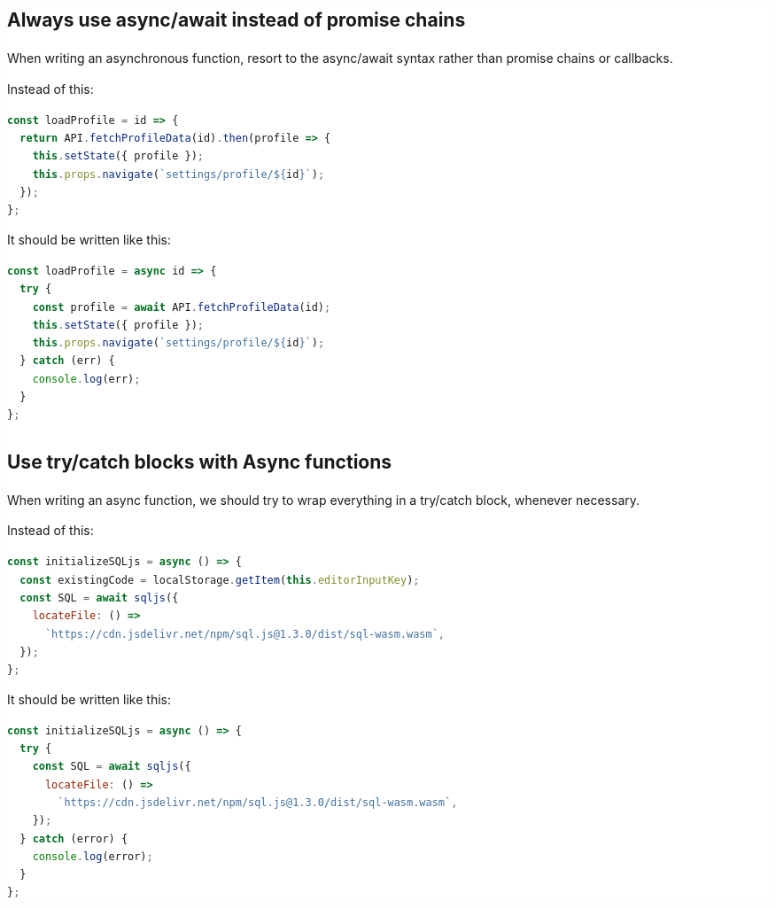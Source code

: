 ## Always use async/await instead of promise chains

When writing an asynchronous function, resort to the async/await syntax rather
than promise chains or callbacks.

Instead of this:

```javascript
const loadProfile = id => {
  return API.fetchProfileData(id).then(profile => {
    this.setState({ profile });
    this.props.navigate(`settings/profile/${id}`);
  });
};
```

It should be written like this:

```javascript
const loadProfile = async id => {
  try {
    const profile = await API.fetchProfileData(id);
    this.setState({ profile });
    this.props.navigate(`settings/profile/${id}`);
  } catch (err) {
    console.log(err);
  }
};
```

## Use try/catch blocks with Async functions

When writing an async function, we should try to wrap everything in a try/catch
block, whenever necessary.

Instead of this:

```javascript
const initializeSQLjs = async () => {
  const existingCode = localStorage.getItem(this.editorInputKey);
  const SQL = await sqljs({
    locateFile: () =>
      `https://cdn.jsdelivr.net/npm/sql.js@1.3.0/dist/sql-wasm.wasm`,
  });
};
```

It should be written like this:

```javascript
const initializeSQLjs = async () => {
  try {
    const SQL = await sqljs({
      locateFile: () =>
        `https://cdn.jsdelivr.net/npm/sql.js@1.3.0/dist/sql-wasm.wasm`,
    });
  } catch (error) {
    console.log(error);
  }
};
```
